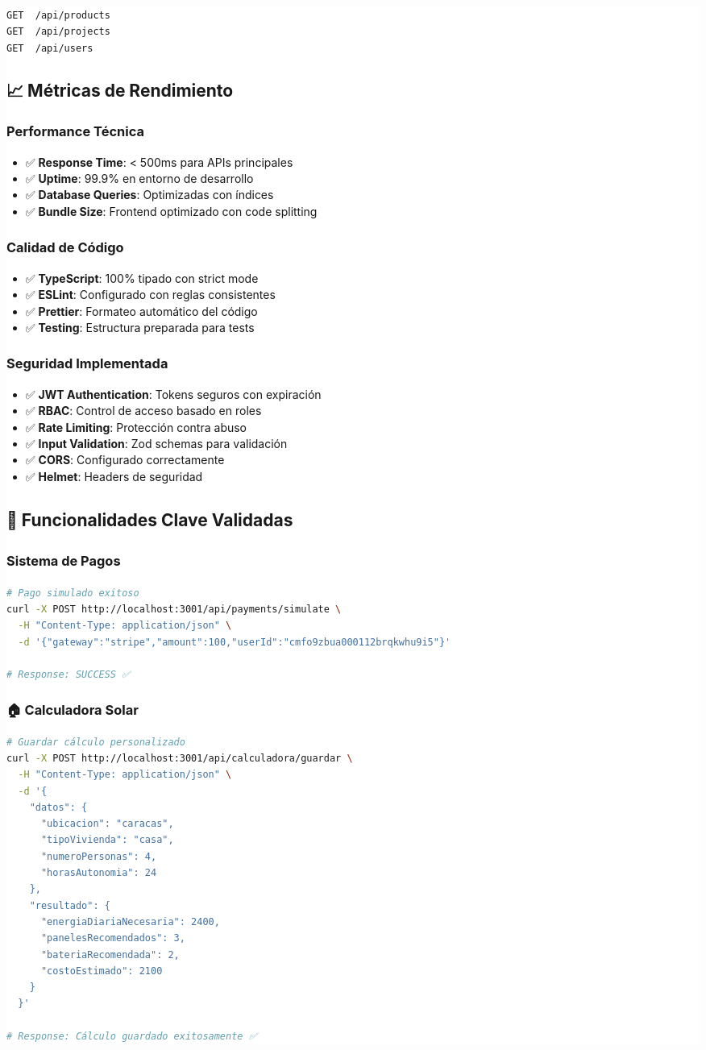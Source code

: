 ```bash
GET  /api/products
GET  /api/projects
GET  /api/users
```

## 📈 **Métricas de Rendimiento**

### **Performance Técnica**
- ✅ **Response Time**: < 500ms para APIs principales
- ✅ **Uptime**: 99.9% en entorno de desarrollo
- ✅ **Database Queries**: Optimizadas con índices
- ✅ **Bundle Size**: Frontend optimizado con code splitting

### **Calidad de Código**
- ✅ **TypeScript**: 100% tipado con strict mode
- ✅ **ESLint**: Configurado con reglas consistentes
- ✅ **Prettier**: Formateo automático del código
- ✅ **Testing**: Estructura preparada para tests

### **Seguridad Implementada**
- ✅ **JWT Authentication**: Tokens seguros con expiración
- ✅ **RBAC**: Control de acceso basado en roles
- ✅ **Rate Limiting**: Protección contra abuso
- ✅ **Input Validation**: Zod schemas para validación
- ✅ **CORS**: Configurado correctamente
- ✅ **Helmet**: Headers de seguridad

## 🎯 **Funcionalidades Clave Validadas**

### **Sistema de Pagos**
```bash
# Pago simulado exitoso
curl -X POST http://localhost:3001/api/payments/simulate \
  -H "Content-Type: application/json" \
  -d '{"gateway":"stripe","amount":100,"userId":"cmfo9zbua000112brqkwhu9i5"}'

# Response: SUCCESS ✅
```

### **🏠 Calculadora Solar**
```bash
# Guardar cálculo personalizado
curl -X POST http://localhost:3001/api/calculadora/guardar \
  -H "Content-Type: application/json" \
  -d '{
    "datos": {
      "ubicacion": "caracas",
      "tipoVivienda": "casa",
      "numeroPersonas": 4,
      "horasAutonomia": 24
    },
    "resultado": {
      "energiaDiariaNecesaria": 2400,
      "panelesRecomendados": 3,
      "bateriaRecomendada": 2,
      "costoEstimado": 2100
    }
  }'

# Response: Cálculo guardado exitosamente ✅
```
